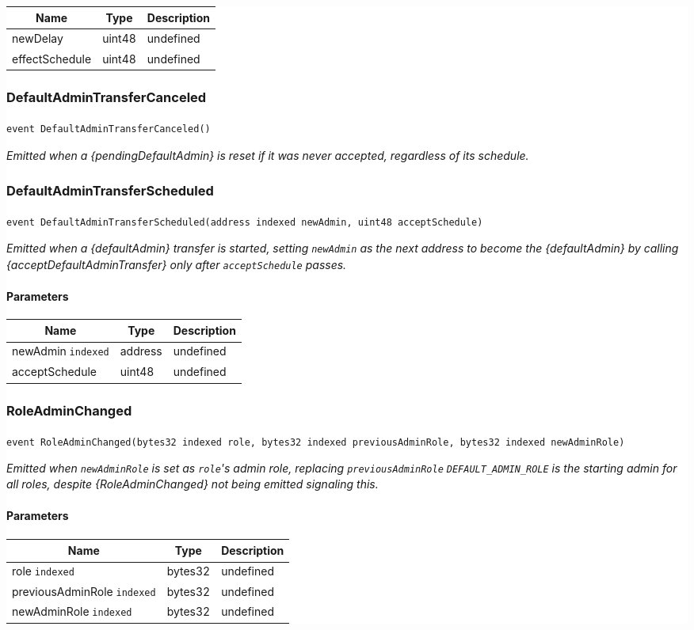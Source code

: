 | Name | Type | Description |
|---|---|---|
| newDelay  | uint48 | undefined |
| effectSchedule  | uint48 | undefined |

### DefaultAdminTransferCanceled

```solidity
event DefaultAdminTransferCanceled()
```



*Emitted when a {pendingDefaultAdmin} is reset if it was never accepted, regardless of its schedule.*


### DefaultAdminTransferScheduled

```solidity
event DefaultAdminTransferScheduled(address indexed newAdmin, uint48 acceptSchedule)
```



*Emitted when a {defaultAdmin} transfer is started, setting `newAdmin` as the next address to become the {defaultAdmin} by calling {acceptDefaultAdminTransfer} only after `acceptSchedule` passes.*

#### Parameters

| Name | Type | Description |
|---|---|---|
| newAdmin `indexed` | address | undefined |
| acceptSchedule  | uint48 | undefined |

### RoleAdminChanged

```solidity
event RoleAdminChanged(bytes32 indexed role, bytes32 indexed previousAdminRole, bytes32 indexed newAdminRole)
```



*Emitted when `newAdminRole` is set as ``role``&#39;s admin role, replacing `previousAdminRole` `DEFAULT_ADMIN_ROLE` is the starting admin for all roles, despite {RoleAdminChanged} not being emitted signaling this.*

#### Parameters

| Name | Type | Description |
|---|---|---|
| role `indexed` | bytes32 | undefined |
| previousAdminRole `indexed` | bytes32 | undefined |
| newAdminRole `indexed` | bytes32 | undefined |
